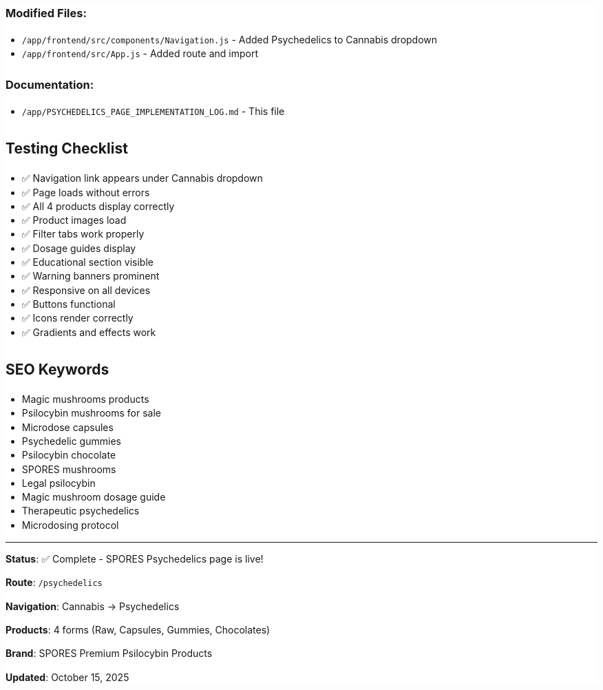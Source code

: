 ### Modified Files:
- `/app/frontend/src/components/Navigation.js` - Added Psychedelics to Cannabis dropdown
- `/app/frontend/src/App.js` - Added route and import

### Documentation:
- `/app/PSYCHEDELICS_PAGE_IMPLEMENTATION_LOG.md` - This file

## Testing Checklist

- ✅ Navigation link appears under Cannabis dropdown
- ✅ Page loads without errors
- ✅ All 4 products display correctly
- ✅ Product images load
- ✅ Filter tabs work properly
- ✅ Dosage guides display
- ✅ Educational section visible
- ✅ Warning banners prominent
- ✅ Responsive on all devices
- ✅ Buttons functional
- ✅ Icons render correctly
- ✅ Gradients and effects work

## SEO Keywords

- Magic mushrooms products
- Psilocybin mushrooms for sale
- Microdose capsules
- Psychedelic gummies
- Psilocybin chocolate
- SPORES mushrooms
- Legal psilocybin
- Magic mushroom dosage guide
- Therapeutic psychedelics
- Microdosing protocol

---

**Status**: ✅ Complete - SPORES Psychedelics page is live!

**Route**: `/psychedelics`

**Navigation**: Cannabis → Psychedelics

**Products**: 4 forms (Raw, Capsules, Gummies, Chocolates)

**Brand**: SPORES Premium Psilocybin Products

**Updated**: October 15, 2025
